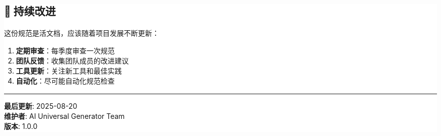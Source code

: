 
## 🚀 持续改进

这份规范是活文档，应该随着项目发展不断更新：

1. **定期审查**：每季度审查一次规范
2. **团队反馈**：收集团队成员的改进建议
3. **工具更新**：关注新工具和最佳实践
4. **自动化**：尽可能自动化规范检查

---

**最后更新**: 2025-08-20  
**维护者**: AI Universal Generator Team  
**版本**: 1.0.0